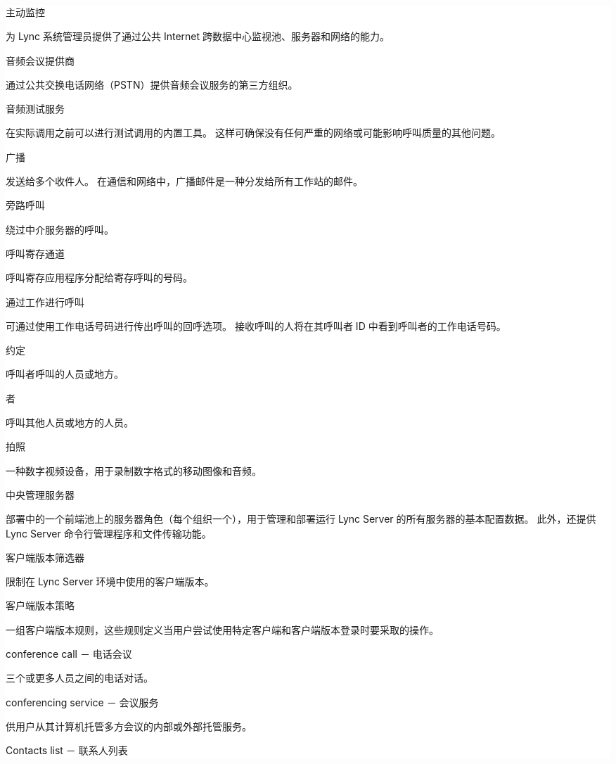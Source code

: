 </tr>
<tr class="odd">
<td><p>主动监控</p></td>
<td><p>为 Lync 系统管理员提供了通过公共 Internet 跨数据中心监视池、服务器和网络的能力。</p></td>
</tr>
<tr class="even">
<td><p>音频会议提供商</p></td>
<td><p>通过公共交换电话网络（PSTN）提供音频会议服务的第三方组织。</p></td>
</tr>
<tr class="odd">
<td><p>音频测试服务</p></td>
<td><p>在实际调用之前可以进行测试调用的内置工具。 这样可确保没有任何严重的网络或可能影响呼叫质量的其他问题。</p></td>
</tr>
<tr class="even">
<td><p>广播</p></td>
<td><p>发送给多个收件人。 在通信和网络中，广播邮件是一种分发给所有工作站的邮件。</p></td>
</tr>
<tr class="odd">
<td><p>旁路呼叫</p></td>
<td><p>绕过中介服务器的呼叫。</p></td>
</tr>
<tr class="even">
<td><p>呼叫寄存通道</p></td>
<td><p>呼叫寄存应用程序分配给寄存呼叫的号码。</p></td>
</tr>
<tr class="odd">
<td><p>通过工作进行呼叫</p></td>
<td><p>可通过使用工作电话号码进行传出呼叫的回呼选项。 接收呼叫的人将在其呼叫者 ID 中看到呼叫者的工作电话号码。</p></td>
</tr>
<tr class="even">
<td><p>约定</p></td>
<td><p>呼叫者呼叫的人员或地方。</p></td>
</tr>
<tr class="odd">
<td><p>者</p></td>
<td><p>呼叫其他人员或地方的人员。</p></td>
</tr>
<tr class="even">
<td><p>拍照</p></td>
<td><p>一种数字视频设备，用于录制数字格式的移动图像和音频。</p></td>
</tr>
<tr class="odd">
<td><p>中央管理服务器</p></td>
<td><p>部署中的一个前端池上的服务器角色（每个组织一个），用于管理和部署运行 Lync Server 的所有服务器的基本配置数据。 此外，还提供 Lync Server 命令行管理程序和文件传输功能。</p></td>
</tr>
<tr class="even">
<td><p>客户端版本筛选器</p></td>
<td><p>限制在 Lync Server 环境中使用的客户端版本。</p></td>
</tr>
<tr class="odd">
<td><p>客户端版本策略</p></td>
<td><p>一组客户端版本规则，这些规则定义当用户尝试使用特定客户端和客户端版本登录时要采取的操作。</p></td>
</tr>
<tr class="even">
<td><p>conference call － 电话会议</p></td>
<td><p>三个或更多人员之间的电话对话。</p></td>
</tr>
<tr class="odd">
<td><p>conferencing service － 会议服务</p></td>
<td><p>供用户从其计算机托管多方会议的内部或外部托管服务。</p></td>
</tr>
<tr class="even">
<td><p>Contacts list － 联系人列表</p></td>